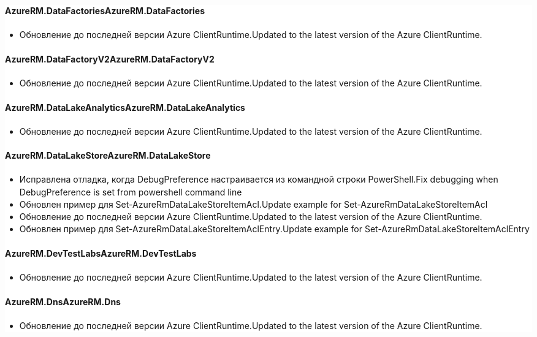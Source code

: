 #### <a name="azurermdatafactories"></a><span data-ttu-id="9fa4b-401">AzureRM.DataFactories</span><span class="sxs-lookup"><span data-stu-id="9fa4b-401">AzureRM.DataFactories</span></span>
* <span data-ttu-id="9fa4b-402">Обновление до последней версии Azure ClientRuntime.</span><span class="sxs-lookup"><span data-stu-id="9fa4b-402">Updated to the latest version of the Azure ClientRuntime.</span></span>

#### <a name="azurermdatafactoryv2"></a><span data-ttu-id="9fa4b-403">AzureRM.DataFactoryV2</span><span class="sxs-lookup"><span data-stu-id="9fa4b-403">AzureRM.DataFactoryV2</span></span>
* <span data-ttu-id="9fa4b-404">Обновление до последней версии Azure ClientRuntime.</span><span class="sxs-lookup"><span data-stu-id="9fa4b-404">Updated to the latest version of the Azure ClientRuntime.</span></span>

#### <a name="azurermdatalakeanalytics"></a><span data-ttu-id="9fa4b-405">AzureRM.DataLakeAnalytics</span><span class="sxs-lookup"><span data-stu-id="9fa4b-405">AzureRM.DataLakeAnalytics</span></span>
* <span data-ttu-id="9fa4b-406">Обновление до последней версии Azure ClientRuntime.</span><span class="sxs-lookup"><span data-stu-id="9fa4b-406">Updated to the latest version of the Azure ClientRuntime.</span></span>

#### <a name="azurermdatalakestore"></a><span data-ttu-id="9fa4b-407">AzureRM.DataLakeStore</span><span class="sxs-lookup"><span data-stu-id="9fa4b-407">AzureRM.DataLakeStore</span></span>
* <span data-ttu-id="9fa4b-408">Исправлена отладка, когда DebugPreference настраивается из командной строки PowerShell.</span><span class="sxs-lookup"><span data-stu-id="9fa4b-408">Fix debugging when DebugPreference is set from powershell command line</span></span>
* <span data-ttu-id="9fa4b-409">Обновлен пример для Set-AzureRmDataLakeStoreItemAcl.</span><span class="sxs-lookup"><span data-stu-id="9fa4b-409">Update example for Set-AzureRmDataLakeStoreItemAcl</span></span>
* <span data-ttu-id="9fa4b-410">Обновление до последней версии Azure ClientRuntime.</span><span class="sxs-lookup"><span data-stu-id="9fa4b-410">Updated to the latest version of the Azure ClientRuntime.</span></span>
* <span data-ttu-id="9fa4b-411">Обновлен пример для Set-AzureRmDataLakeStoreItemAclEntry.</span><span class="sxs-lookup"><span data-stu-id="9fa4b-411">Update example for Set-AzureRmDataLakeStoreItemAclEntry</span></span>

#### <a name="azurermdevtestlabs"></a><span data-ttu-id="9fa4b-412">AzureRM.DevTestLabs</span><span class="sxs-lookup"><span data-stu-id="9fa4b-412">AzureRM.DevTestLabs</span></span>
* <span data-ttu-id="9fa4b-413">Обновление до последней версии Azure ClientRuntime.</span><span class="sxs-lookup"><span data-stu-id="9fa4b-413">Updated to the latest version of the Azure ClientRuntime.</span></span>

#### <a name="azurermdns"></a><span data-ttu-id="9fa4b-414">AzureRM.Dns</span><span class="sxs-lookup"><span data-stu-id="9fa4b-414">AzureRM.Dns</span></span>
* <span data-ttu-id="9fa4b-415">Обновление до последней версии Azure ClientRuntime.</span><span class="sxs-lookup"><span data-stu-id="9fa4b-415">Updated to the latest version of the Azure ClientRuntime.</span></span>
